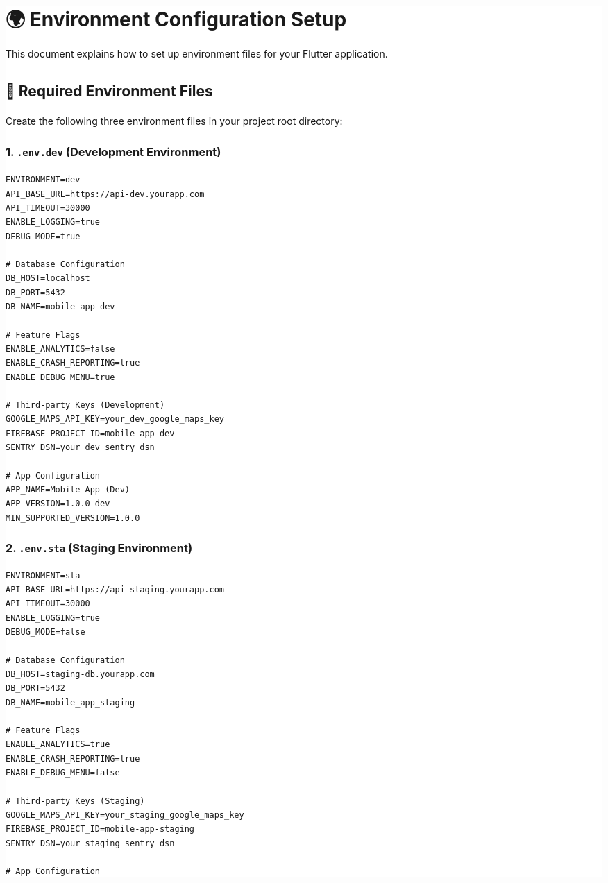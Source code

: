 # 🌍 Environment Configuration Setup

This document explains how to set up environment files for your Flutter application.

## 📁 Required Environment Files

Create the following three environment files in your project root directory:

### 1. `.env.dev` (Development Environment)

```env
ENVIRONMENT=dev
API_BASE_URL=https://api-dev.yourapp.com
API_TIMEOUT=30000
ENABLE_LOGGING=true
DEBUG_MODE=true

# Database Configuration
DB_HOST=localhost
DB_PORT=5432
DB_NAME=mobile_app_dev

# Feature Flags
ENABLE_ANALYTICS=false
ENABLE_CRASH_REPORTING=true
ENABLE_DEBUG_MENU=true

# Third-party Keys (Development)
GOOGLE_MAPS_API_KEY=your_dev_google_maps_key
FIREBASE_PROJECT_ID=mobile-app-dev
SENTRY_DSN=your_dev_sentry_dsn

# App Configuration
APP_NAME=Mobile App (Dev)
APP_VERSION=1.0.0-dev
MIN_SUPPORTED_VERSION=1.0.0
```

### 2. `.env.sta` (Staging Environment)

```env
ENVIRONMENT=sta
API_BASE_URL=https://api-staging.yourapp.com
API_TIMEOUT=30000
ENABLE_LOGGING=true
DEBUG_MODE=false

# Database Configuration
DB_HOST=staging-db.yourapp.com
DB_PORT=5432
DB_NAME=mobile_app_staging

# Feature Flags
ENABLE_ANALYTICS=true
ENABLE_CRASH_REPORTING=true
ENABLE_DEBUG_MENU=false

# Third-party Keys (Staging)
GOOGLE_MAPS_API_KEY=your_staging_google_maps_key
FIREBASE_PROJECT_ID=mobile-app-staging
SENTRY_DSN=your_staging_sentry_dsn

# App Configuration
```